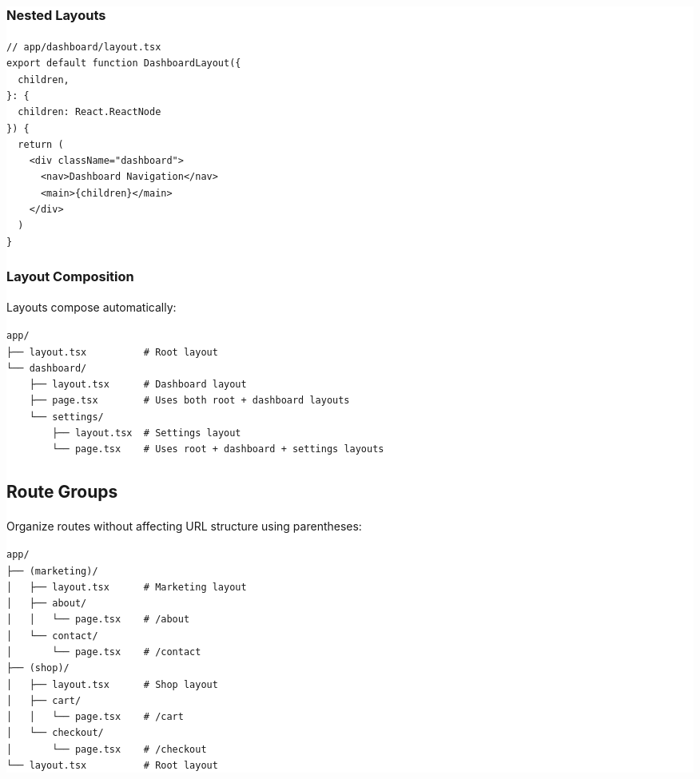 ### Nested Layouts

```tsx
// app/dashboard/layout.tsx
export default function DashboardLayout({
  children,
}: {
  children: React.ReactNode
}) {
  return (
    <div className="dashboard">
      <nav>Dashboard Navigation</nav>
      <main>{children}</main>
    </div>
  )
}
```

### Layout Composition

Layouts compose automatically:

```
app/
├── layout.tsx          # Root layout
└── dashboard/
    ├── layout.tsx      # Dashboard layout
    ├── page.tsx        # Uses both root + dashboard layouts
    └── settings/
        ├── layout.tsx  # Settings layout
        └── page.tsx    # Uses root + dashboard + settings layouts
```

## Route Groups

Organize routes without affecting URL structure using parentheses:

```
app/
├── (marketing)/
│   ├── layout.tsx      # Marketing layout
│   ├── about/
│   │   └── page.tsx    # /about
│   └── contact/
│       └── page.tsx    # /contact
├── (shop)/
│   ├── layout.tsx      # Shop layout
│   ├── cart/
│   │   └── page.tsx    # /cart
│   └── checkout/
│       └── page.tsx    # /checkout
└── layout.tsx          # Root layout
```
